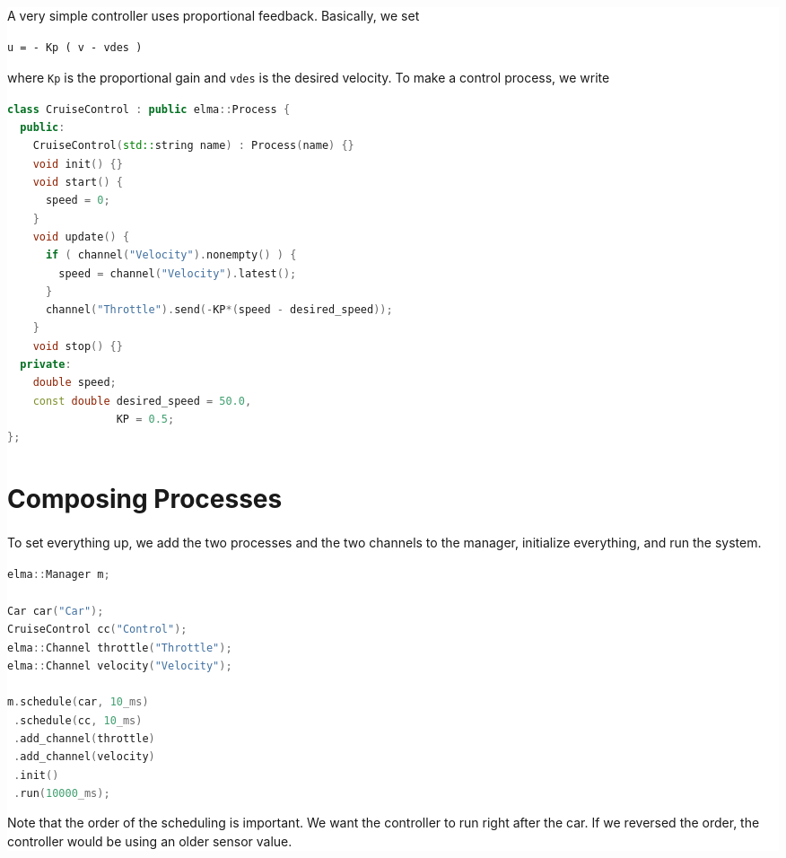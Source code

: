 A very simple controller uses proportional feedback. Basically, we set

```
u = - Kp ( v - vdes )
```

where `Kp` is the proportional gain and `vdes` is the desired velocity. To make a control process, we write

```c++
class CruiseControl : public elma::Process {
  public:
    CruiseControl(std::string name) : Process(name) {}
    void init() {}
    void start() {
      speed = 0;
    }
    void update() {
      if ( channel("Velocity").nonempty() ) {
        speed = channel("Velocity").latest();
      }
      channel("Throttle").send(-KP*(speed - desired_speed));
    }
    void stop() {}
  private:
    double speed;
    const double desired_speed = 50.0,
                 KP = 0.5;
};
```

# Composing Processes

To set everything up, we add the two processes and the two channels to the manager, initialize everything, and run the system.

```c++
elma::Manager m;

Car car("Car");
CruiseControl cc("Control");
elma::Channel throttle("Throttle");
elma::Channel velocity("Velocity");

m.schedule(car, 10_ms)
 .schedule(cc, 10_ms)
 .add_channel(throttle)
 .add_channel(velocity)
 .init()
 .run(10000_ms);
```

Note that the order of the scheduling is important. We want the controller to run right after the car. If we reversed the order, the controller would be using an older sensor value.
